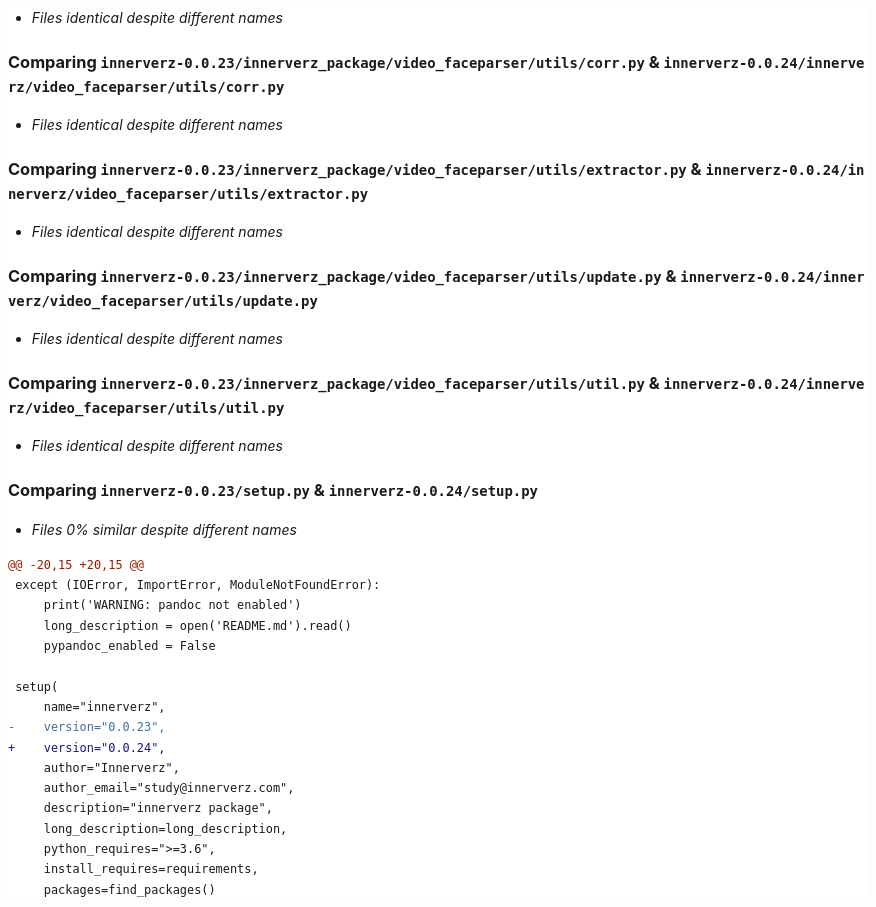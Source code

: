  * *Files identical despite different names*

### Comparing `innerverz-0.0.23/innerverz_package/video_faceparser/utils/corr.py` & `innerverz-0.0.24/innerverz/video_faceparser/utils/corr.py`

 * *Files identical despite different names*

### Comparing `innerverz-0.0.23/innerverz_package/video_faceparser/utils/extractor.py` & `innerverz-0.0.24/innerverz/video_faceparser/utils/extractor.py`

 * *Files identical despite different names*

### Comparing `innerverz-0.0.23/innerverz_package/video_faceparser/utils/update.py` & `innerverz-0.0.24/innerverz/video_faceparser/utils/update.py`

 * *Files identical despite different names*

### Comparing `innerverz-0.0.23/innerverz_package/video_faceparser/utils/util.py` & `innerverz-0.0.24/innerverz/video_faceparser/utils/util.py`

 * *Files identical despite different names*

### Comparing `innerverz-0.0.23/setup.py` & `innerverz-0.0.24/setup.py`

 * *Files 0% similar despite different names*

```diff
@@ -20,15 +20,15 @@
 except (IOError, ImportError, ModuleNotFoundError):
     print('WARNING: pandoc not enabled')
     long_description = open('README.md').read()
     pypandoc_enabled = False
 
 setup(
     name="innerverz",
-    version="0.0.23",
+    version="0.0.24",
     author="Innerverz",
     author_email="study@innerverz.com",
     description="innerverz package",
     long_description=long_description,
     python_requires=">=3.6",
     install_requires=requirements,
     packages=find_packages()
```

